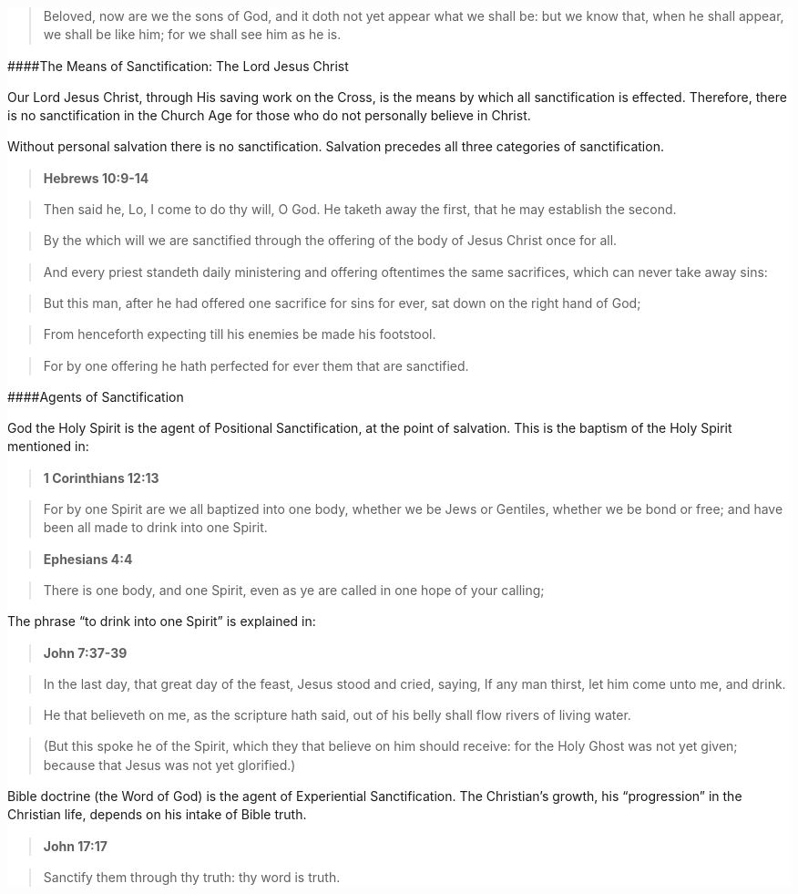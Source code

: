 >Beloved, now are we the sons of God, and it doth not yet appear what we shall be: but we know that, when he shall appear, we shall be like him; for we shall see him as he is.

####The Means of Sanctification: The Lord Jesus Christ

Our Lord Jesus Christ, through His saving work on the Cross, is the means by which all sanctification is effected.  Therefore, there is no sanctification in the Church Age for those who do not personally believe in Christ.

Without personal salvation there is no sanctification. Salvation precedes all three categories of sanctification.

>**Hebrews 10:9-14**

>Then said he, Lo, I come to do thy will, O God. He taketh away the first, that he may establish the second.

>By the which will we are sanctified through the offering of the body of Jesus Christ once for all.

>And every priest standeth daily ministering and offering oftentimes the same sacrifices, which can never take away sins:

>But this man, after he had offered one sacrifice for sins for ever, sat down on the right hand of God;

>From henceforth expecting till his enemies be made his footstool.

>For by one offering he hath perfected for ever them that are sanctified.

####Agents of Sanctification

God the Holy Spirit is the agent of Positional Sanctification, at the point of salvation.  This is the baptism of the Holy Spirit mentioned in:

>**1 Corinthians 12:13**

>For by one Spirit are we all baptized into one body, whether we be Jews or Gentiles, whether we be bond or free; and have been all made to drink into one Spirit.

>**Ephesians 4:4**

>There is one body, and one Spirit, even as ye are called in one hope of your calling;

The phrase “to drink into one Spirit” is explained in:

>**John 7:37-39**

>In the last day, that great day of the feast, Jesus stood and cried, saying, If any man thirst, let him come unto me, and drink.

>He that believeth on me, as the scripture hath said, out of his belly shall flow rivers of living water.

>(But this spoke he of the Spirit, which they that believe on him should receive: for the Holy Ghost was not yet given; because that Jesus was not yet glorified.)

Bible doctrine (the Word of God) is the agent of Experiential Sanctification.  The Christian’s growth, his “progression” in the Christian life, depends on his intake of Bible truth.

>**John 17:17**

>Sanctify them through thy truth: thy word is truth.
